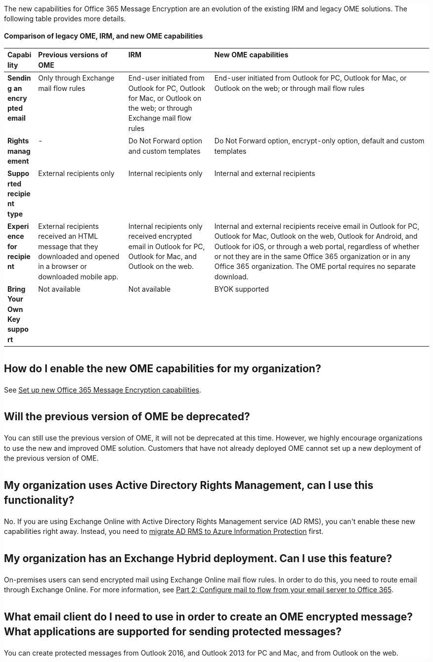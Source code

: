 The new capabilities for Office 365 Message Encryption are an evolution of the existing IRM and legacy OME solutions. The following table provides more details.
  
**Comparison of legacy OME, IRM, and new OME capabilities**

|**Capability**|**Previous versions of OME**|**IRM**|**New OME capabilities**|
|:-----|:-----|:-----|:-----|
|**Sending an encrypted email**|Only through Exchange mail flow rules|End-user initiated from Outlook for PC, Outlook for Mac, or Outlook on the web; or through Exchange mail flow rules|End-user initiated from Outlook for PC, Outlook for Mac, or Outlook on the web; or through mail flow rules|
|**Rights management**|-|Do Not Forward option and custom templates|Do Not Forward option, encrypt-only option, default and custom templates|
|**Supported recipient type**|External recipients only|Internal recipients only|Internal and external recipients|
|**Experience for recipient**|External recipients received an HTML message that they downloaded and opened in a browser or downloaded mobile app.|Internal recipients only received encrypted email in Outlook for PC, Outlook for Mac, and Outlook on the web.|Internal and external recipients receive email in Outlook for PC, Outlook for Mac, Outlook on the web, Outlook for Android, and Outlook for iOS, or through a web portal, regardless of whether or not they are in the same Office 365 organization or in any Office 365 organization. The OME portal requires no separate download.|
|**Bring Your Own Key support**|Not available|Not available| BYOK supported|

## How do I enable the new OME capabilities for my organization?

See [Set up new Office 365 Message Encryption capabilities](set-up-new-message-encryption-capabilities.md).
  
## Will the previous version of OME be deprecated?

You can still use the previous version of OME, it will not be deprecated at this time. However, we highly encourage organizations to use the new and improved OME solution. Customers that have not already deployed OME cannot set up a new deployment of the previous version of OME.
  
## My organization uses Active Directory Rights Management, can I use this functionality?

No. If you are using Exchange Online with Active Directory Rights Management service (AD RMS), you can't enable these new capabilities right away. Instead, you need to [migrate AD RMS to Azure Information Protection](https://docs.microsoft.com/information-protection/plan-design/migrate-from-ad-rms-to-azure-rms) first. 
  
## My organization has an Exchange Hybrid deployment. Can I use this feature?

On-premises users can send encrypted mail using Exchange Online mail flow rules. In order to do this, you need to route email through Exchange Online. For more information, see [Part 2: Configure mail to flow from your email server to Office 365](https://docs.microsoft.com/exchange/mail-flow-best-practices/use-connectors-to-configure-mail-flow/set-up-connectors-to-route-mail#part-2-configure-mail-to-flow-from-your-email-server-to-office-365).
  
## What email client do I need to use in order to create an OME encrypted message? What applications are supported for sending protected messages?

You can create protected messages from Outlook 2016, and Outlook 2013 for PC and Mac, and from Outlook on the web.
  